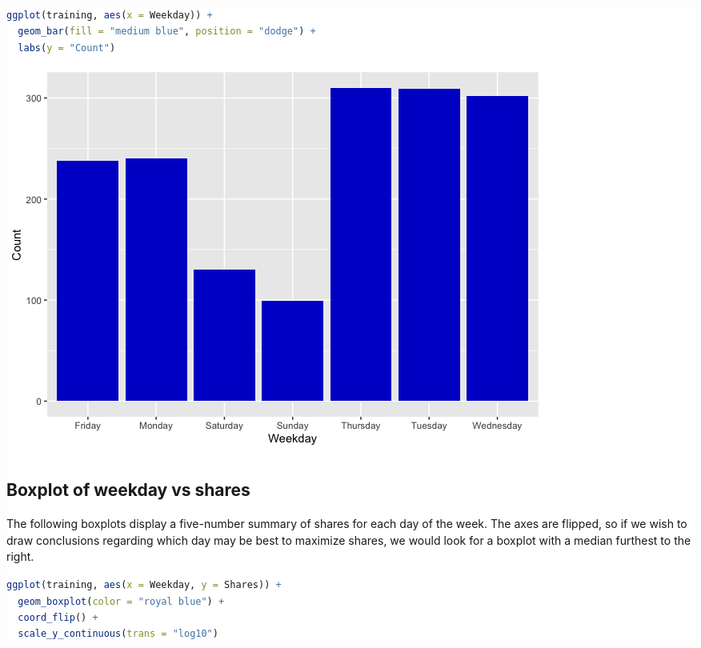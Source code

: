 ``` r
ggplot(training, aes(x = Weekday)) +
  geom_bar(fill = "medium blue", position = "dodge") +
  labs(y = "Count")
```

![](Socmed_files/figure-gfm/barplot-1.png)

## Boxplot of weekday vs shares

The following boxplots display a five-number summary of shares for each
day of the week. The axes are flipped, so if we wish to draw conclusions
regarding which day may be best to maximize shares, we would look for a
boxplot with a median furthest to the right.

``` r
ggplot(training, aes(x = Weekday, y = Shares)) +
  geom_boxplot(color = "royal blue") +
  coord_flip() +
  scale_y_continuous(trans = "log10")
```

